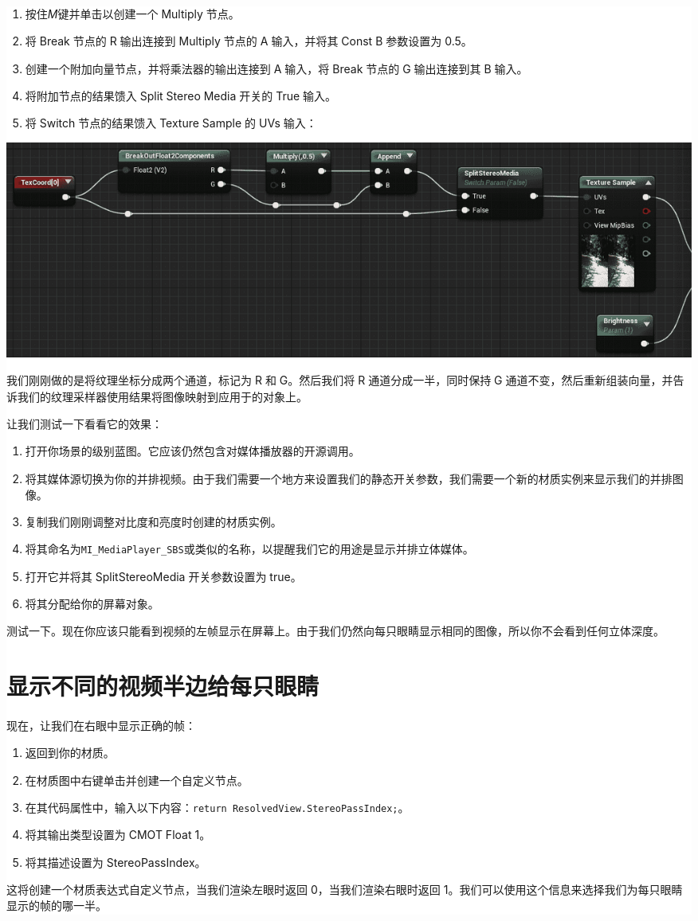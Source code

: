 1.  按住*M*键并单击以创建一个 Multiply 节点。

1.  将 Break 节点的 R 输出连接到 Multiply 节点的 A 输入，并将其 Const B 参数设置为 0.5。

1.  创建一个附加向量节点，并将乘法器的输出连接到 A 输入，将 Break 节点的 G 输出连接到其 B 输入。

1.  将附加节点的结果馈入 Split Stereo Media 开关的 True 输入。

1.  将 Switch 节点的结果馈入 Texture Sample 的 UVs 输入：

![](img/684588f3-1f2d-45fc-a84b-90d86478bb8c.png)

我们刚刚做的是将纹理坐标分成两个通道，标记为 R 和 G。然后我们将 R 通道分成一半，同时保持 G 通道不变，然后重新组装向量，并告诉我们的纹理采样器使用结果将图像映射到应用于的对象上。

让我们测试一下看看它的效果：

1.  打开你场景的级别蓝图。它应该仍然包含对媒体播放器的开源调用。

1.  将其媒体源切换为你的并排视频。由于我们需要一个地方来设置我们的静态开关参数，我们需要一个新的材质实例来显示我们的并排图像。

1.  复制我们刚刚调整对比度和亮度时创建的材质实例。

1.  将其命名为`MI_MediaPlayer_SBS`或类似的名称，以提醒我们它的用途是显示并排立体媒体。

1.  打开它并将其 SplitStereoMedia 开关参数设置为 true。

1.  将其分配给你的屏幕对象。

测试一下。现在你应该只能看到视频的左帧显示在屏幕上。由于我们仍然向每只眼睛显示相同的图像，所以你不会看到任何立体深度。

# 显示不同的视频半边给每只眼睛

现在，让我们在右眼中显示正确的帧：

1.  返回到你的材质。

1.  在材质图中右键单击并创建一个自定义节点。

1.  在其代码属性中，输入以下内容：`return ResolvedView.StereoPassIndex;`。

1.  将其输出类型设置为 CMOT Float 1。

1.  将其描述设置为 StereoPassIndex。

这将创建一个材质表达式自定义节点，当我们渲染左眼时返回 0，当我们渲染右眼时返回 1。我们可以使用这个信息来选择我们为每只眼睛显示的帧的哪一半。
